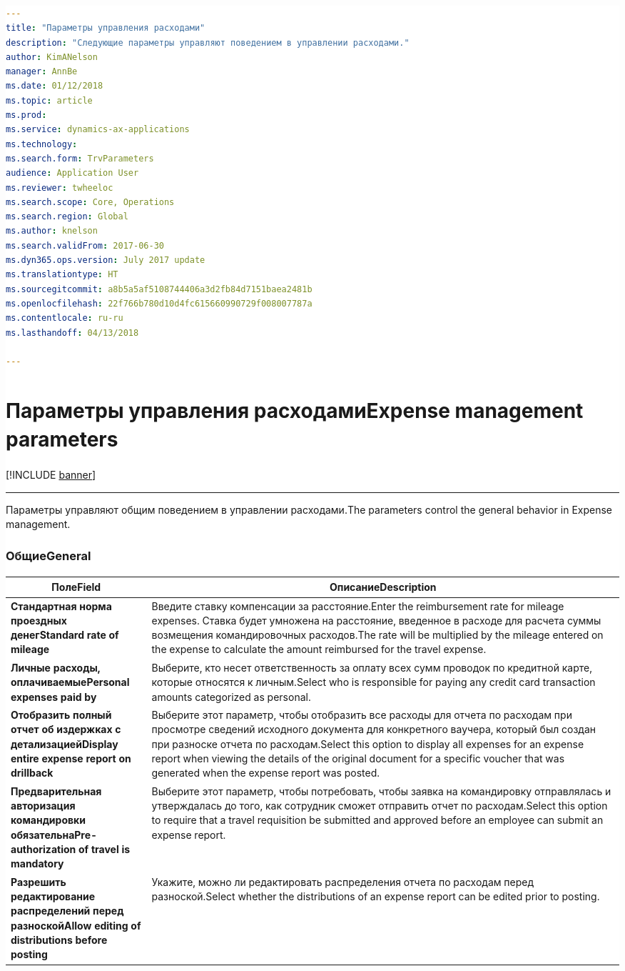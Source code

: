 ```yaml
---
title: "Параметры управления расходами"
description: "Следующие параметры управляют поведением в управлении расходами."
author: KimANelson
manager: AnnBe
ms.date: 01/12/2018
ms.topic: article
ms.prod: 
ms.service: dynamics-ax-applications
ms.technology: 
ms.search.form: TrvParameters
audience: Application User
ms.reviewer: twheeloc
ms.search.scope: Core, Operations
ms.search.region: Global
ms.author: knelson
ms.search.validFrom: 2017-06-30
ms.dyn365.ops.version: July 2017 update
ms.translationtype: HT
ms.sourcegitcommit: a8b5a5af5108744406a3d2fb84d7151baea2481b
ms.openlocfilehash: 22f766b780d10d4fc615660990729f008007787a
ms.contentlocale: ru-ru
ms.lasthandoff: 04/13/2018

---
```


# <a name="expense-management-parameters"></a><span data-ttu-id="4cf7a-103">Параметры управления расходами</span><span class="sxs-lookup"><span data-stu-id="4cf7a-103">Expense management parameters</span></span>

[!INCLUDE [banner](../includes/banner.md)]

-----------------------------

<span data-ttu-id="4cf7a-104">Параметры управляют общим поведением в управлении расходами.</span><span class="sxs-lookup"><span data-stu-id="4cf7a-104">The parameters control the general behavior in Expense management.</span></span>

### <a name="general"></a><span data-ttu-id="4cf7a-105">Общие</span><span class="sxs-lookup"><span data-stu-id="4cf7a-105">General</span></span>

| <span data-ttu-id="4cf7a-106">**Поле**</span><span class="sxs-lookup"><span data-stu-id="4cf7a-106">**Field**</span></span>                                                | <span data-ttu-id="4cf7a-107">**Описание**</span><span class="sxs-lookup"><span data-stu-id="4cf7a-107">**Description**</span></span>                                                 |
|----------------------------------------------------------|---------------------------------------------------------------------|
| <span data-ttu-id="4cf7a-108">**Стандартная норма проездных денег**</span><span class="sxs-lookup"><span data-stu-id="4cf7a-108">**Standard rate of mileage**</span></span>                             | <span data-ttu-id="4cf7a-109">Введите ставку компенсации за расстояние.</span><span class="sxs-lookup"><span data-stu-id="4cf7a-109">Enter the reimbursement rate for mileage expenses.</span></span> <span data-ttu-id="4cf7a-110">Ставка будет умножена на расстояние, введенное в расходе для расчета суммы возмещения командировочных расходов.</span><span class="sxs-lookup"><span data-stu-id="4cf7a-110">The rate will be multiplied by the mileage entered on the expense to calculate the amount reimbursed for the travel expense.</span></span>                       |
|<span data-ttu-id="4cf7a-111">**Личные расходы, оплачиваемые**</span><span class="sxs-lookup"><span data-stu-id="4cf7a-111">**Personal expenses paid by**</span></span>                             | <span data-ttu-id="4cf7a-112">Выберите, кто несет ответственность за оплату всех сумм проводок по кредитной карте, которые относятся к личным.</span><span class="sxs-lookup"><span data-stu-id="4cf7a-112">Select who is responsible for paying any credit card transaction amounts categorized as personal.</span></span>                                                                                                     |
|<span data-ttu-id="4cf7a-113">**Отобразить полный отчет об издержках с детализацией**</span><span class="sxs-lookup"><span data-stu-id="4cf7a-113">**Display entire expense report on drillback**</span></span>               | <span data-ttu-id="4cf7a-114">Выберите этот параметр, чтобы отобразить все расходы для отчета по расходам при просмотре сведений исходного документа для конкретного ваучера, который был создан при разноске отчета по расходам.</span><span class="sxs-lookup"><span data-stu-id="4cf7a-114">Select this option to display all expenses for an expense report when viewing the details of the original document for a specific voucher that was generated when the expense report was posted.</span></span>              |
|<span data-ttu-id="4cf7a-115">**Предварительная авторизация командировки обязательна**</span><span class="sxs-lookup"><span data-stu-id="4cf7a-115">**Pre-authorization of travel is mandatory**</span></span>                 | <span data-ttu-id="4cf7a-116">Выберите этот параметр, чтобы потребовать, чтобы заявка на командировку отправлялась и утверждалась до того, как сотрудник сможет отправить отчет по расходам.</span><span class="sxs-lookup"><span data-stu-id="4cf7a-116">Select this option to require that a travel requisition be submitted and approved before an employee can submit an expense report.</span></span>                                                                    |
|<span data-ttu-id="4cf7a-117">**Разрешить редактирование распределений перед разноской**</span><span class="sxs-lookup"><span data-stu-id="4cf7a-117">**Allow editing of distributions before posting**</span></span>            | <span data-ttu-id="4cf7a-118">Укажите, можно ли редактировать распределения отчета по расходам перед разноской.</span><span class="sxs-lookup"><span data-stu-id="4cf7a-118">Select whether the distributions of an expense report can be edited prior to posting.</span></span>                                                                                                                 |